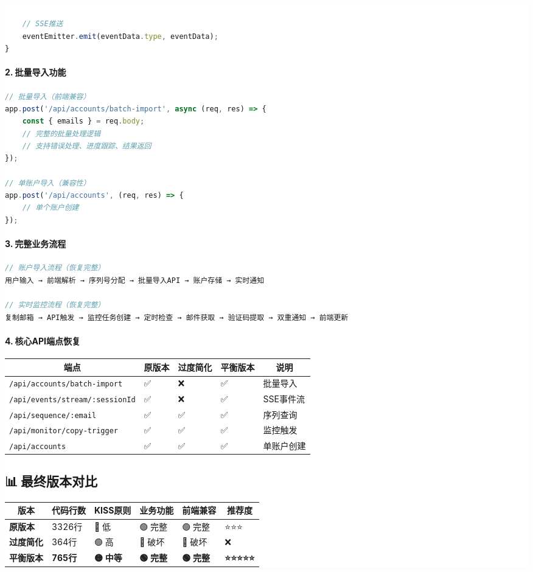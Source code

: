 ```javascript

    // SSE推送
    eventEmitter.emit(eventData.type, eventData);
}
```

#### 2. **批量导入功能**
```javascript
// 批量导入（前端兼容）
app.post('/api/accounts/batch-import', async (req, res) => {
    const { emails } = req.body;
    // 完整的批量处理逻辑
    // 支持错误处理、进度跟踪、结果返回
});

// 单账户导入（兼容性）
app.post('/api/accounts', (req, res) => {
    // 单个账户创建
});
```

#### 3. **完整业务流程**
```javascript
// 账户导入流程（恢复完整）
用户输入 → 前端解析 → 序列号分配 → 批量导入API → 账户存储 → 实时通知

// 实时监控流程（恢复完整）
复制邮箱 → API触发 → 监控任务创建 → 定时检查 → 邮件获取 → 验证码提取 → 双重通知 → 前端更新
```

#### 4. **核心API端点恢复**
| 端点 | 原版本 | 过度简化 | 平衡版本 | 说明 |
|------|--------|----------|----------|------|
| `/api/accounts/batch-import` | ✅ | ❌ | ✅ | 批量导入 |
| `/api/events/stream/:sessionId` | ✅ | ❌ | ✅ | SSE事件流 |
| `/api/sequence/:email` | ✅ | ✅ | ✅ | 序列查询 |
| `/api/monitor/copy-trigger` | ✅ | ✅ | ✅ | 监控触发 |
| `/api/accounts` | ✅ | ✅ | ✅ | 单账户创建 |

## 📊 **最终版本对比**

| 版本 | 代码行数 | KISS原则 | 业务功能 | 前端兼容 | 推荐度 |
|------|----------|----------|----------|------------|--------|
| **原版本** | 3326行 | 🔴 低 | 🟢 完整 | 🟢 完整 | ⭐⭐⭐ |
| **过度简化** | 364行 | 🟢 高 | 🔴 破坏 | 🔴 破坏 | ❌ |
| **平衡版本** | **765行** | **🟡 中等** | **🟢 完整** | **🟢 完整** | **⭐⭐⭐⭐⭐** |
